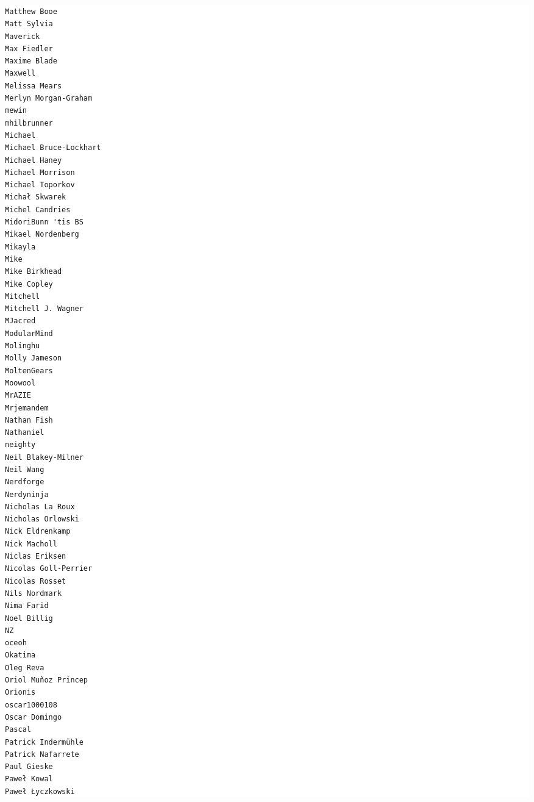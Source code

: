     Matthew Booe
    Matt Sylvia
    Maverick
    Max Fiedler
    Maxime Blade
    Maxwell
    Melissa Mears
    Merlyn Morgan-Graham
    mewin
    mhilbrunner
    Michael
    Michael Bruce-Lockhart
    Michael Haney
    Michael Morrison
    Michael Toporkov
    Michał Skwarek
    Michel Candries
    MidoriBunn 'tis BS
    Mikael Nordenberg
    Mikayla
    Mike
    Mike Birkhead
    Mike Copley
    Mitchell
    Mitchell J. Wagner
    MJacred
    ModularMind
    Molinghu
    Molly Jameson
    MoltenGears
    Moowool
    MrAZIE
    Mrjemandem
    Nathan Fish
    Nathaniel
    neighty
    Neil Blakey-Milner
    Neil Wang
    Nerdforge
    Nerdyninja
    Nicholas La Roux
    Nicholas Orlowski
    Nick Eldrenkamp
    Nick Macholl
    Niclas Eriksen
    Nicolas Goll-Perrier
    Nicolas Rosset
    Nils Nordmark
    Nima Farid
    Noel Billig
    NZ
    oceoh
    Okatima
    Oleg Reva
    Oriol Muñoz Princep
    Orionis
    oscar1000108
    Oscar Domingo
    Pascal
    Patrick Indermühle
    Patrick Nafarrete
    Paul Gieske
    Paweł Kowal
    Paweł Łyczkowski